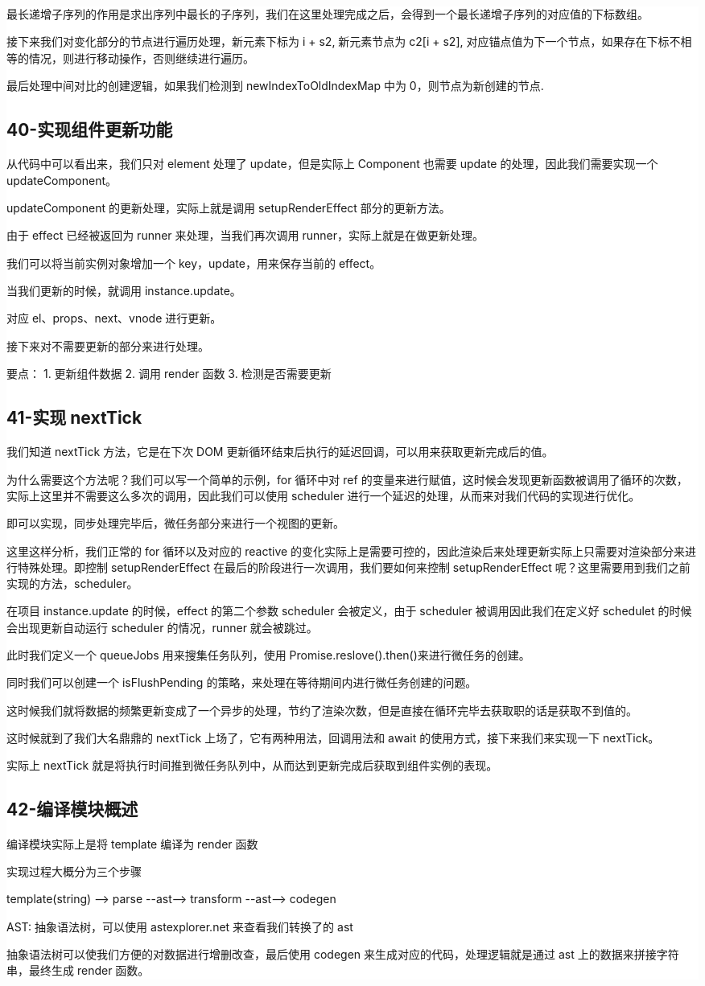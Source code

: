 最长递增子序列的作用是求出序列中最长的子序列，我们在这里处理完成之后，会得到一个最长递增子序列的对应值的下标数组。

接下来我们对变化部分的节点进行遍历处理，新元素下标为 i + s2, 新元素节点为 c2[i + s2], 对应锚点值为下一个节点，如果存在下标不相等的情况，则进行移动操作，否则继续进行遍历。

最后处理中间对比的创建逻辑，如果我们检测到 newIndexToOldIndexMap 中为 0，则节点为新创建的节点.

## 40-实现组件更新功能

从代码中可以看出来，我们只对 element 处理了 update，但是实际上 Component 也需要 update 的处理，因此我们需要实现一个 updateComponent。

updateComponent 的更新处理，实际上就是调用 setupRenderEffect 部分的更新方法。

由于 effect 已经被返回为 runner 来处理，当我们再次调用 runner，实际上就是在做更新处理。

我们可以将当前实例对象增加一个 key，update，用来保存当前的 effect。

当我们更新的时候，就调用 instance.update。

对应 el、props、next、vnode 进行更新。

接下来对不需要更新的部分来进行处理。

要点： 1. 更新组件数据 2. 调用 render 函数 3. 检测是否需要更新

## 41-实现 nextTick

我们知道 nextTick 方法，它是在下次 DOM 更新循环结束后执行的延迟回调，可以用来获取更新完成后的值。

为什么需要这个方法呢？我们可以写一个简单的示例，for 循环中对 ref 的变量来进行赋值，这时候会发现更新函数被调用了循环的次数，实际上这里并不需要这么多次的调用，因此我们可以使用 scheduler 进行一个延迟的处理，从而来对我们代码的实现进行优化。

即可以实现，同步处理完毕后，微任务部分来进行一个视图的更新。

这里这样分析，我们正常的 for 循环以及对应的 reactive 的变化实际上是需要可控的，因此渲染后来处理更新实际上只需要对渲染部分来进行特殊处理。即控制 setupRenderEffect 在最后的阶段进行一次调用，我们要如何来控制 setupRenderEffect 呢？这里需要用到我们之前实现的方法，scheduler。

在项目 instance.update 的时候，effect 的第二个参数 scheduler 会被定义，由于 scheduler 被调用因此我们在定义好 schedulet 的时候会出现更新自动运行 scheduler 的情况，runner 就会被跳过。

此时我们定义一个 queueJobs 用来搜集任务队列，使用 Promise.reslove().then()来进行微任务的创建。

同时我们可以创建一个 isFlushPending 的策略，来处理在等待期间内进行微任务创建的问题。

这时候我们就将数据的频繁更新变成了一个异步的处理，节约了渲染次数，但是直接在循环完毕去获取职的话是获取不到值的。

这时候就到了我们大名鼎鼎的 nextTick 上场了，它有两种用法，回调用法和 await 的使用方式，接下来我们来实现一下 nextTick。

实际上 nextTick 就是将执行时间推到微任务队列中，从而达到更新完成后获取到组件实例的表现。

## 42-编译模块概述

编译模块实际上是将 template 编译为 render 函数

实现过程大概分为三个步骤

template(string) --> parse --ast--> transform --ast--> codegen

AST: 抽象语法树，可以使用 astexplorer.net 来查看我们转换了的 ast

抽象语法树可以使我们方便的对数据进行增删改查，最后使用 codegen 来生成对应的代码，处理逻辑就是通过 ast 上的数据来拼接字符串，最终生成 render 函数。
